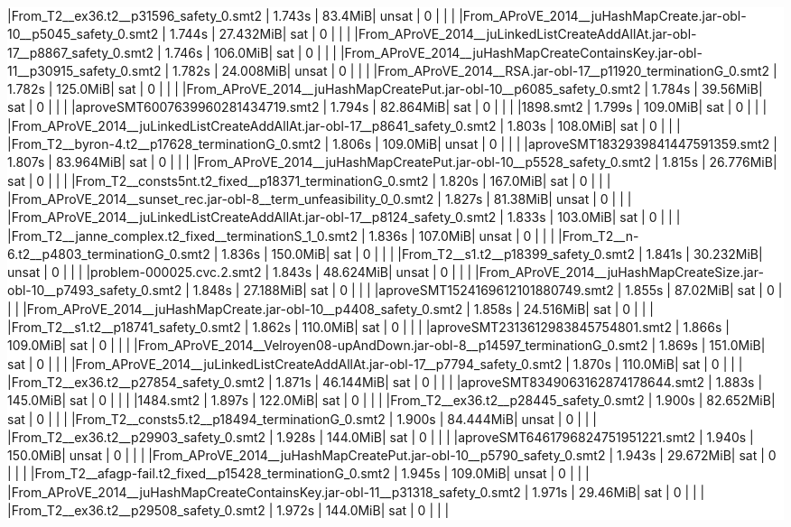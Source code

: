 |From_T2__ex36.t2__p31596_safety_0.smt2                       |    1.743s | 83.4MiB| unsat | 0 |  |  |
|From_AProVE_2014__juHashMapCreate.jar-obl-10__p5045_safety_0.smt2 |    1.744s | 27.432MiB| sat | 0 |  |  |
|From_AProVE_2014__juLinkedListCreateAddAllAt.jar-obl-17__p8867_safety_0.smt2 |    1.746s | 106.0MiB| sat | 0 |  |  |
|From_AProVE_2014__juHashMapCreateContainsKey.jar-obl-11__p30915_safety_0.smt2 |    1.782s | 24.008MiB| unsat | 0 |  |  |
|From_AProVE_2014__RSA.jar-obl-17__p11920_terminationG_0.smt2 |    1.782s | 125.0MiB| sat | 0 |  |  |
|From_AProVE_2014__juHashMapCreatePut.jar-obl-10__p6085_safety_0.smt2 |    1.784s | 39.56MiB| sat | 0 |  |  |
|aproveSMT6007639960281434719.smt2                            |    1.794s | 82.864MiB| sat | 0 |  |  |
|1898.smt2                                                    |    1.799s | 109.0MiB| sat | 0 |  |  |
|From_AProVE_2014__juLinkedListCreateAddAllAt.jar-obl-17__p8641_safety_0.smt2 |    1.803s | 108.0MiB| sat | 0 |  |  |
|From_T2__byron-4.t2__p17628_terminationG_0.smt2              |    1.806s | 109.0MiB| unsat | 0 |  |  |
|aproveSMT1832939841447591359.smt2                            |    1.807s | 83.964MiB| sat | 0 |  |  |
|From_AProVE_2014__juHashMapCreatePut.jar-obl-10__p5528_safety_0.smt2 |    1.815s | 26.776MiB| sat | 0 |  |  |
|From_T2__consts5nt.t2_fixed__p18371_terminationG_0.smt2      |    1.820s | 167.0MiB| sat | 0 |  |  |
|From_AProVE_2014__sunset_rec.jar-obl-8__term_unfeasibility_0_0.smt2 |    1.827s | 81.38MiB| unsat | 0 |  |  |
|From_AProVE_2014__juLinkedListCreateAddAllAt.jar-obl-17__p8124_safety_0.smt2 |    1.833s | 103.0MiB| sat | 0 |  |  |
|From_T2__janne_complex.t2_fixed__terminationS_1_0.smt2       |    1.836s | 107.0MiB| unsat | 0 |  |  |
|From_T2__n-6.t2__p4803_terminationG_0.smt2                   |    1.836s | 150.0MiB| sat | 0 |  |  |
|From_T2__s1.t2__p18399_safety_0.smt2                         |    1.841s | 30.232MiB| unsat | 0 |  |  |
|problem-000025.cvc.2.smt2                                    |    1.843s | 48.624MiB| unsat | 0 |  |  |
|From_AProVE_2014__juHashMapCreateSize.jar-obl-10__p7493_safety_0.smt2 |    1.848s | 27.188MiB| sat | 0 |  |  |
|aproveSMT1524169612101880749.smt2                            |    1.855s | 87.02MiB| sat | 0 |  |  |
|From_AProVE_2014__juHashMapCreate.jar-obl-10__p4408_safety_0.smt2 |    1.858s | 24.516MiB| sat | 0 |  |  |
|From_T2__s1.t2__p18741_safety_0.smt2                         |    1.862s | 110.0MiB| sat | 0 |  |  |
|aproveSMT2313612983845754801.smt2                            |    1.866s | 109.0MiB| sat | 0 |  |  |
|From_AProVE_2014__Velroyen08-upAndDown.jar-obl-8__p14597_terminationG_0.smt2 |    1.869s | 151.0MiB| sat | 0 |  |  |
|From_AProVE_2014__juLinkedListCreateAddAllAt.jar-obl-17__p7794_safety_0.smt2 |    1.870s | 110.0MiB| sat | 0 |  |  |
|From_T2__ex36.t2__p27854_safety_0.smt2                       |    1.871s | 46.144MiB| sat | 0 |  |  |
|aproveSMT8349063162874178644.smt2                            |    1.883s | 145.0MiB| sat | 0 |  |  |
|1484.smt2                                                    |    1.897s | 122.0MiB| sat | 0 |  |  |
|From_T2__ex36.t2__p28445_safety_0.smt2                       |    1.900s | 82.652MiB| sat | 0 |  |  |
|From_T2__consts5.t2__p18494_terminationG_0.smt2              |    1.900s | 84.444MiB| unsat | 0 |  |  |
|From_T2__ex36.t2__p29903_safety_0.smt2                       |    1.928s | 144.0MiB| sat | 0 |  |  |
|aproveSMT6461796824751951221.smt2                            |    1.940s | 150.0MiB| unsat | 0 |  |  |
|From_AProVE_2014__juHashMapCreatePut.jar-obl-10__p5790_safety_0.smt2 |    1.943s | 29.672MiB| sat | 0 |  |  |
|From_T2__afagp-fail.t2_fixed__p15428_terminationG_0.smt2     |    1.945s | 109.0MiB| unsat | 0 |  |  |
|From_AProVE_2014__juHashMapCreateContainsKey.jar-obl-11__p31318_safety_0.smt2 |    1.971s | 29.46MiB| sat | 0 |  |  |
|From_T2__ex36.t2__p29508_safety_0.smt2                       |    1.972s | 144.0MiB| sat | 0 |  |  |